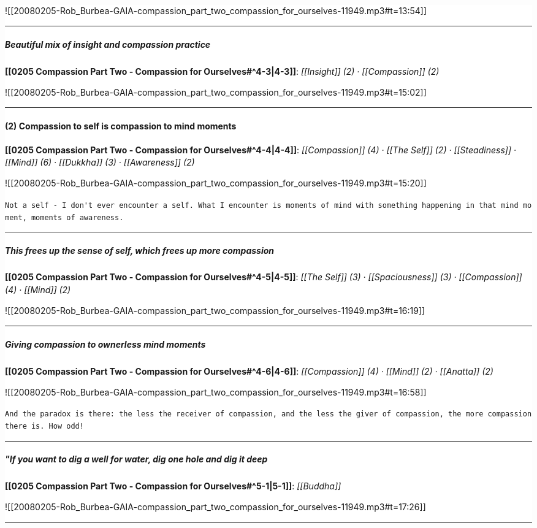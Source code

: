 ![[20080205-Rob_Burbea-GAIA-compassion_part_two_compassion_for_ourselves-11949.mp3#t=13:54]]

---
##### Beautiful mix of insight and compassion practice
<span class="counts">**[[0205 Compassion Part Two - Compassion for Ourselves#^4-3|4-3]]**: _[[Insight]] (2) · [[Compassion]] (2)_</span>

![[20080205-Rob_Burbea-GAIA-compassion_part_two_compassion_for_ourselves-11949.mp3#t=15:02]]

---
#### (2) Compassion to self is compassion to mind moments
<span class="counts">**[[0205 Compassion Part Two - Compassion for Ourselves#^4-4|4-4]]**: _[[Compassion]] (4) · [[The Self]] (2) · [[Steadiness]] · [[Mind]] (6) · [[Dukkha]] (3) · [[Awareness]] (2)_</span>

![[20080205-Rob_Burbea-GAIA-compassion_part_two_compassion_for_ourselves-11949.mp3#t=15:20]]

```ad-quote
Not a self - I don't ever encounter a self. What I encounter is moments of mind with something happening in that mind moment, moments of awareness.
```

---
##### This frees up the sense of self, which frees up more compassion
<span class="counts">**[[0205 Compassion Part Two - Compassion for Ourselves#^4-5|4-5]]**: _[[The Self]] (3) · [[Spaciousness]] (3) · [[Compassion]] (4) · [[Mind]] (2)_</span>

![[20080205-Rob_Burbea-GAIA-compassion_part_two_compassion_for_ourselves-11949.mp3#t=16:19]]

---
##### Giving compassion to ownerless mind moments
<span class="counts">**[[0205 Compassion Part Two - Compassion for Ourselves#^4-6|4-6]]**: _[[Compassion]] (4) · [[Mind]] (2) · [[Anatta]] (2)_</span>

![[20080205-Rob_Burbea-GAIA-compassion_part_two_compassion_for_ourselves-11949.mp3#t=16:58]]

```ad-quote
And the paradox is there: the less the receiver of compassion, and the less the giver of compassion, the more compassion there is. How odd!
```

---
##### "If you want to dig a well for water, dig one hole and dig it deep
<span class="counts">**[[0205 Compassion Part Two - Compassion for Ourselves#^5-1|5-1]]**: _[[Buddha]]_</span>

![[20080205-Rob_Burbea-GAIA-compassion_part_two_compassion_for_ourselves-11949.mp3#t=17:26]]

---
